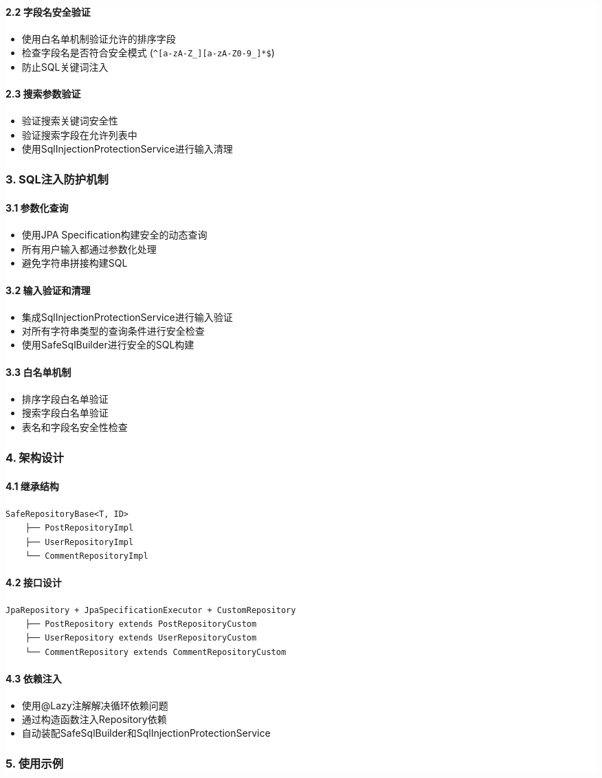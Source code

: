 #### 2.2 字段名安全验证
- 使用白名单机制验证允许的排序字段
- 检查字段名是否符合安全模式 (`^[a-zA-Z_][a-zA-Z0-9_]*$`)
- 防止SQL关键词注入

#### 2.3 搜索参数验证
- 验证搜索关键词安全性
- 验证搜索字段在允许列表中
- 使用SqlInjectionProtectionService进行输入清理

### 3. SQL注入防护机制

#### 3.1 参数化查询
- 使用JPA Specification构建安全的动态查询
- 所有用户输入都通过参数化处理
- 避免字符串拼接构建SQL

#### 3.2 输入验证和清理
- 集成SqlInjectionProtectionService进行输入验证
- 对所有字符串类型的查询条件进行安全检查
- 使用SafeSqlBuilder进行安全的SQL构建

#### 3.3 白名单机制
- 排序字段白名单验证
- 搜索字段白名单验证
- 表名和字段名安全性检查

### 4. 架构设计

#### 4.1 继承结构
```
SafeRepositoryBase<T, ID>
    ├── PostRepositoryImpl
    ├── UserRepositoryImpl
    └── CommentRepositoryImpl
```

#### 4.2 接口设计
```
JpaRepository + JpaSpecificationExecutor + CustomRepository
    ├── PostRepository extends PostRepositoryCustom
    ├── UserRepository extends UserRepositoryCustom
    └── CommentRepository extends CommentRepositoryCustom
```

#### 4.3 依赖注入
- 使用@Lazy注解解决循环依赖问题
- 通过构造函数注入Repository依赖
- 自动装配SafeSqlBuilder和SqlInjectionProtectionService

### 5. 使用示例
